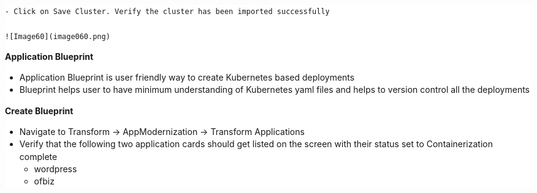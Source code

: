     - Click on Save Cluster. Verify the cluster has been imported successfully

    ![Image60](image060.png)

**Application Blueprint**

- Application Blueprint is user friendly way to create Kubernetes based deployments
- Blueprint helps user to have minimum understanding of Kubernetes yaml files and
helps to version control all the deployments

**Create Blueprint**

- Navigate to Transform -> AppModernization -> Transform Applications
- Verify that the following two application cards should get listed on the screen with
their status set to Containerization complete
    - wordpress
    - ofbiz
